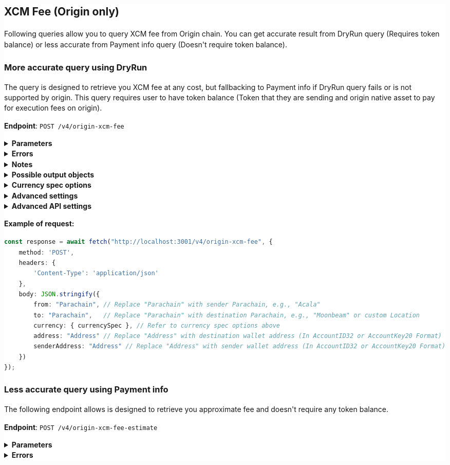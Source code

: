 ## XCM Fee (Origin only)
Following queries allow you to query XCM fee from Origin chain. You can get accurate result from DryRun query (Requires token balance) or less accurate from Payment info query (Doesn't require token balance).

### More accurate query using DryRun
The query is designed to retrieve you XCM fee at any cost, but fallbacking to Payment info if DryRun query fails or is not supported by origin. This query requires user to have token balance (Token that they are sending and origin native asset to pay for execution fees on origin).

**Endpoint**: `POST /v4/origin-xcm-fee`

  <details><summary><b>Parameters</b> </summary></details>

  <details><summary><b>Errors</b> </summary></details>

  <details><summary><b>Notes</b> </summary></details>

  <details><summary><b>Possible output objects</b></summary></details>

<details><summary><b>Currency spec options</b></summary></details>

<details><summary><b>Advanced settings</b></summary></details>

  <details><summary><b>Advanced API settings</b></summary></details>

**Example of request:**
```ts
const response = await fetch("http://localhost:3001/v4/origin-xcm-fee", {
    method: 'POST',
    headers: {
        'Content-Type': 'application/json'
    },
    body: JSON.stringify({
        from: "Parachain", // Replace "Parachain" with sender Parachain, e.g., "Acala"
        to: "Parachain",   // Replace "Parachain" with destination Parachain, e.g., "Moonbeam" or custom Location
        currency: { currencySpec }, // Refer to currency spec options above
        address: "Address" // Replace "Address" with destination wallet address (In AccountID32 or AccountKey20 Format)
        senderAddress: "Address" // Replace "Address" with sender wallet address (In AccountID32 or AccountKey20 Format) 
    })
});
```

### Less accurate query using Payment info
The following endpoint allows is designed to retrieve you approximate fee and doesn't require any token balance.

**Endpoint**: `POST /v4/origin-xcm-fee-estimate`

  <details><summary><b>Parameters</b> </summary></details>

  <details><summary><b>Errors</b> </summary></details>
